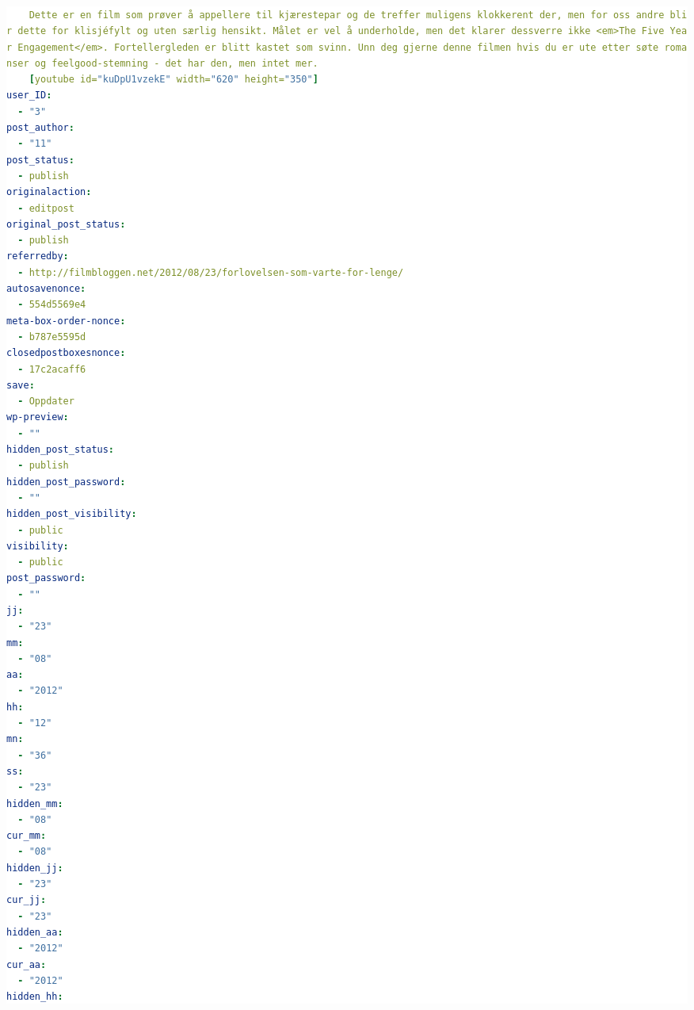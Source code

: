 ```yaml
    Dette er en film som prøver å appellere til kjærestepar og de treffer muligens klokkerent der, men for oss andre blir dette for klisjéfylt og uten særlig hensikt. Målet er vel å underholde, men det klarer dessverre ikke <em>The Five Year Engagement</em>. Fortellergleden er blitt kastet som svinn. Unn deg gjerne denne filmen hvis du er ute etter søte romanser og feelgood-stemning - det har den, men intet mer.
    [youtube id="kuDpU1vzekE" width="620" height="350"]
user_ID:
  - "3"
post_author:
  - "11"
post_status:
  - publish
originalaction:
  - editpost
original_post_status:
  - publish
referredby:
  - http://filmbloggen.net/2012/08/23/forlovelsen-som-varte-for-lenge/
autosavenonce:
  - 554d5569e4
meta-box-order-nonce:
  - b787e5595d
closedpostboxesnonce:
  - 17c2acaff6
save:
  - Oppdater
wp-preview:
  - ""
hidden_post_status:
  - publish
hidden_post_password:
  - ""
hidden_post_visibility:
  - public
visibility:
  - public
post_password:
  - ""
jj:
  - "23"
mm:
  - "08"
aa:
  - "2012"
hh:
  - "12"
mn:
  - "36"
ss:
  - "23"
hidden_mm:
  - "08"
cur_mm:
  - "08"
hidden_jj:
  - "23"
cur_jj:
  - "23"
hidden_aa:
  - "2012"
cur_aa:
  - "2012"
hidden_hh:
```